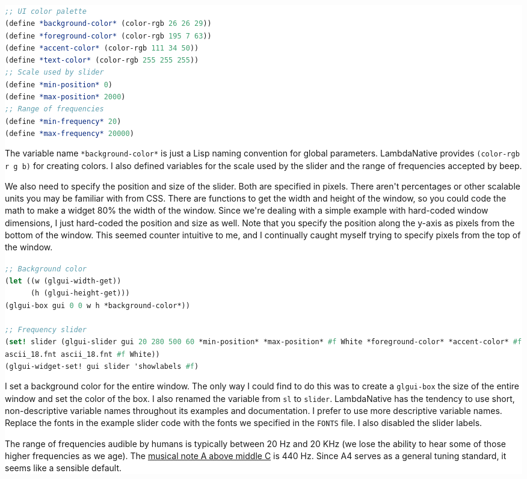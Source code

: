 ```scheme
;; UI color palette
(define *background-color* (color-rgb 26 26 29))
(define *foreground-color* (color-rgb 195 7 63))
(define *accent-color* (color-rgb 111 34 50))
(define *text-color* (color-rgb 255 255 255))
;; Scale used by slider
(define *min-position* 0)
(define *max-position* 2000)
;; Range of frequencies
(define *min-frequency* 20)
(define *max-frequency* 20000)
```

The variable name `*background-color*` is just a Lisp naming convention for
global parameters. LambdaNative provides `(color-rgb r g b)` for creating
colors. I also defined variables for the scale used by the slider and the range
of frequencies accepted by beep.

We also need to specify the position and size of the slider. Both are specified
in pixels. There aren't percentages or other scalable units you may be familiar
with from CSS. There are functions to get the width and height of the window,
so you could code the math to make a widget 80% the width of the window. Since
we're dealing with a simple example with hard-coded window dimensions, I just
hard-coded the position and size as well. Note that you specify the position
along the y-axis as pixels from the bottom of the window. This seemed counter
intuitive to me, and I continually caught myself trying to specify pixels from
the top of the window.

```scheme
;; Background color
(let ((w (glgui-width-get))
      (h (glgui-height-get)))
(glgui-box gui 0 0 w h *background-color*))

;; Frequency slider
(set! slider (glgui-slider gui 20 280 500 60 *min-position* *max-position* #f White *foreground-color* *accent-color* #f ascii_18.fnt ascii_18.fnt #f White))
(glgui-widget-set! gui slider 'showlabels #f)
```

I set a background color for the entire window. The only way I could find to do
this was to create a `glgui-box` the size of the entire window and set the
color of the box. I also renamed the variable from `sl` to `slider`.
LambdaNative has the tendency to use short, non-descriptive variable names
throughout its examples and documentation. I prefer to use more descriptive
variable names. Replace the fonts in the example slider code with the fonts we
specified in the `FONTS` file. I also disabled the slider labels.

The range of frequencies audible by humans is typically between 20 Hz and 20
KHz (we lose the ability to hear some of those higher frequencies as we age).
The [musical note A above middle
C](https://en.wikipedia.org/wiki/A440_(pitch_standard)) is 440 Hz. Since A4
serves as a general tuning standard, it seems like a sensible default.
